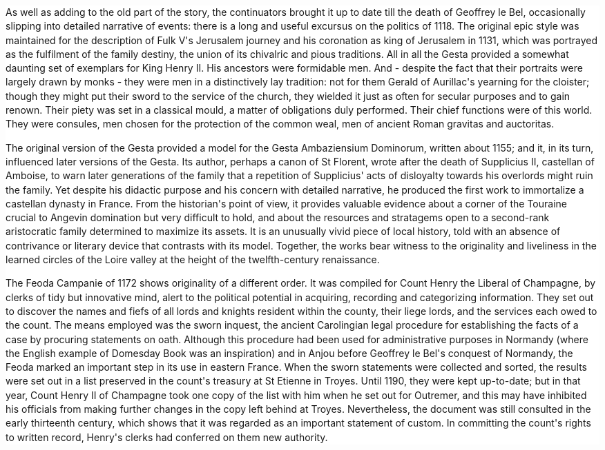 As well as adding to the old part of the story, the continuators brought it up to date till the death of Geoffrey le Bel, occasionally slipping into detailed narrative of events: there is a long and useful excursus on the politics of 1118.
The original epic style was maintained for the description of Fulk V's Jerusalem journey and his coronation as king of Jerusalem in 1131, which was portrayed as the fulfilment of the family destiny, the union of its chivalric and pious traditions.
All in all the Gesta provided a somewhat daunting set of exemplars for King Henry II.
His ancestors were formidable men.
And - despite the fact that their portraits were largely drawn by monks - they were men in a distinctively lay tradition: not for them Gerald of Aurillac's yearning for the cloister; though they might put their sword to the service of the church, they wielded it just as often for secular purposes and to gain renown.
Their piety was set in a classical mould, a matter of obligations duly performed.
Their chief functions were of this world.
They were consules, men chosen for the protection of the common weal, men of ancient Roman gravitas and auctoritas.

The original version of the Gesta provided a model for the Gesta Ambaziensium Dominorum, written about 1155; and it, in its turn, influenced later versions of the Gesta.
Its author, perhaps a canon of St Florent, wrote after the death of Supplicius II, castellan of Amboise, to warn later generations of the family that a repetition of Supplicius' acts of disloyalty towards his overlords might ruin the family.
Yet despite his didactic purpose and his concern with detailed narrative, he produced the first work to immortalize a castellan dynasty in France.
From the historian's point of view, it provides valuable evidence about a corner of the Touraine crucial to Angevin domination but very difficult to hold, and about the resources and stratagems open to a second-rank aristocratic family determined to maximize its assets.
It is an unusually vivid piece of local history, told with an absence of contrivance or literary device that contrasts with its model.
Together, the works bear witness to the originality and liveliness in the learned circles of the Loire valley at the height of the twelfth-century renaissance.

The Feoda Campanie of 1172 shows originality of a different order.
It was compiled for Count Henry the Liberal of Champagne, by clerks of tidy but innovative mind, alert to the political potential in acquiring, recording and categorizing information.
They set out to discover the names and fiefs of all lords and knights resident within the county, their liege lords, and the services each owed to the count.
The means employed was the sworn inquest, the ancient Carolingian legal procedure for establishing the facts of a case by procuring statements on oath.
Although this procedure had been used for administrative purposes in Normandy (where the English example of Domesday Book was an inspiration) and in Anjou before Geoffrey le Bel's conquest of Normandy, the Feoda marked an important step in its use in eastern France.
When the sworn statements were collected and sorted, the results were set out in a list preserved in the count's treasury at St Etienne in Troyes.
Until 1190, they were kept up-to-date; but in that year, Count Henry II of Champagne took one copy of the list with him when he set out for Outremer, and this may have inhibited his officials from making further changes in the copy left behind at Troyes.
Nevertheless, the document was still consulted in the early thirteenth century, which shows that it was regarded as an important statement of custom.
In committing the count's rights to written record, Henry's clerks had conferred on them new authority.
